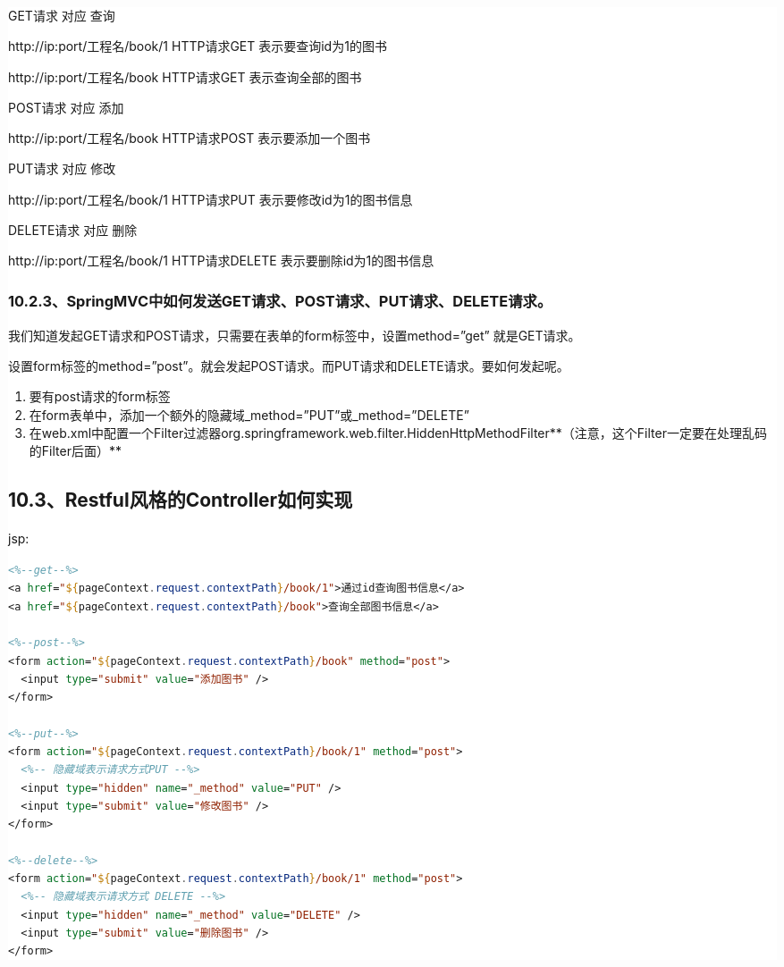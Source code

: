 GET请求		对应   查询

http://ip:port/工程名/book/1		HTTP请求GET		表示要查询id为1的图书

http://ip:port/工程名/book			HTTP请求GET		表示查询全部的图书

POST请求	对应	添加

http://ip:port/工程名/book			HTTP请求POST		表示要添加一个图书

PUT请求		对应	修改

http://ip:port/工程名/book/1		HTTP请求PUT		表示要修改id为1的图书信息

DELETE请求	对应	删除

http://ip:port/工程名/book/1		HTTP请求DELETE		表示要删除id为1的图书信息

### 10.2.3、SpringMVC中如何发送GET请求、POST请求、PUT请求、DELETE请求。

 我们知道发起GET请求和POST请求，只需要在表单的form标签中，设置method=”get” 就是GET请求。

设置form标签的method=”post”。就会发起POST请求。而PUT请求和DELETE请求。要如何发起呢。

1. 要有post请求的form标签
2. 在form表单中，添加一个额外的隐藏域_method=”PUT”或_method=”DELETE”
3. 在web.xml中配置一个Filter过滤器org.springframework.web.filter.HiddenHttpMethodFilter**（注意，这个Filter一定要在处理乱码的Filter后面）**

## 10.3、Restful风格的Controller如何实现

jsp:

```jsp
<%--get--%>
<a href="${pageContext.request.contextPath}/book/1">通过id查询图书信息</a>
<a href="${pageContext.request.contextPath}/book">查询全部图书信息</a>

<%--post--%>
<form action="${pageContext.request.contextPath}/book" method="post">
  <input type="submit" value="添加图书" />
</form>

<%--put--%>
<form action="${pageContext.request.contextPath}/book/1" method="post">
  <%-- 隐藏域表示请求方式PUT --%>
  <input type="hidden" name="_method" value="PUT" />
  <input type="submit" value="修改图书" />
</form>

<%--delete--%>
<form action="${pageContext.request.contextPath}/book/1" method="post">
  <%-- 隐藏域表示请求方式 DELETE --%>
  <input type="hidden" name="_method" value="DELETE" />
  <input type="submit" value="删除图书" />
</form>
```
